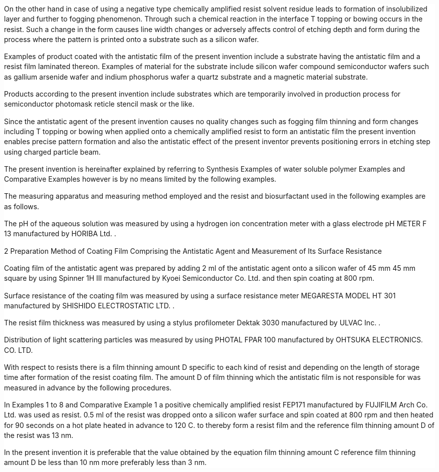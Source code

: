 On the other hand in case of using a negative type chemically amplified resist solvent residue leads to formation of insolubilized layer and further to fogging phenomenon. Through such a chemical reaction in the interface T topping or bowing occurs in the resist. Such a change in the form causes line width changes or adversely affects control of etching depth and form during the process where the pattern is printed onto a substrate such as a silicon wafer.

Examples of product coated with the antistatic film of the present invention include a substrate having the antistatic film and a resist film laminated thereon. Examples of material for the substrate include silicon wafer compound semiconductor wafers such as gallium arsenide wafer and indium phosphorus wafer a quartz substrate and a magnetic material substrate.

Products according to the present invention include substrates which are temporarily involved in production process for semiconductor photomask reticle stencil mask or the like.

Since the antistatic agent of the present invention causes no quality changes such as fogging film thinning and form changes including T topping or bowing when applied onto a chemically amplified resist to form an antistatic film the present invention enables precise pattern formation and also the antistatic effect of the present inventor prevents positioning errors in etching step using charged particle beam.

The present invention is hereinafter explained by referring to Synthesis Examples of water soluble polymer Examples and Comparative Examples however is by no means limited by the following examples.

The measuring apparatus and measuring method employed and the resist and biosurfactant used in the following examples are as follows.

The pH of the aqueous solution was measured by using a hydrogen ion concentration meter with a glass electrode pH METER F 13 manufactured by HORIBA Ltd. .

2 Preparation Method of Coating Film Comprising the Antistatic Agent and Measurement of Its Surface Resistance

Coating film of the antistatic agent was prepared by adding 2 ml of the antistatic agent onto a silicon wafer of 45 mm 45 mm square by using Spinner 1H III manufactured by Kyoei Semiconductor Co. Ltd. and then spin coating at 800 rpm.

Surface resistance of the coating film was measured by using a surface resistance meter MEGARESTA MODEL HT 301 manufactured by SHISHIDO ELECTROSTATIC LTD. .

The resist film thickness was measured by using a stylus profilometer Dektak 3030 manufactured by ULVAC Inc. .

Distribution of light scattering particles was measured by using PHOTAL FPAR 100 manufactured by OHTSUKA ELECTRONICS. CO. LTD.

With respect to resists there is a film thinning amount D specific to each kind of resist and depending on the length of storage time after formation of the resist coating film. The amount D of film thinning which the antistatic film is not responsible for was measured in advance by the following procedures.

In Examples 1 to 8 and Comparative Example 1 a positive chemically amplified resist FEP171 manufactured by FUJIFILM Arch Co. Ltd. was used as resist. 0.5 ml of the resist was dropped onto a silicon wafer surface and spin coated at 800 rpm and then heated for 90 seconds on a hot plate heated in advance to 120 C. to thereby form a resist film and the reference film thinning amount D of the resist was 13 nm.

In the present invention it is preferable that the value obtained by the equation film thinning amount C reference film thinning amount D be less than 10 nm more preferably less than 3 nm.
